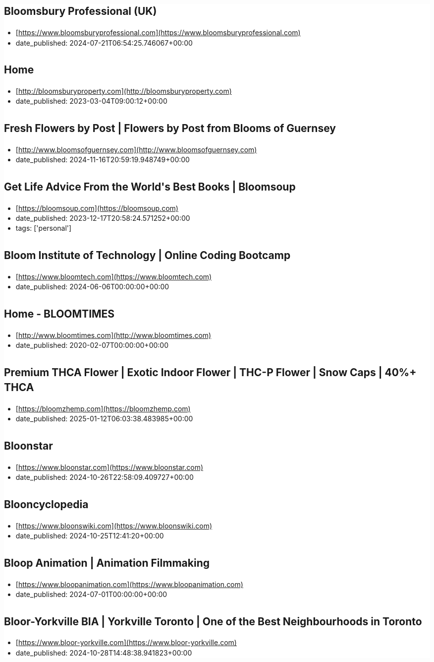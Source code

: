  ## Bloomsbury Professional (UK)
 - [https://www.bloomsburyprofessional.com](https://www.bloomsburyprofessional.com)
 - date_published: 2024-07-21T06:54:25.746067+00:00

 ## Home
 - [http://bloomsburyproperty.com](http://bloomsburyproperty.com)
 - date_published: 2023-03-04T09:00:12+00:00

 ## Fresh Flowers by Post | Flowers by Post from Blooms of Guernsey
 - [http://www.bloomsofguernsey.com](http://www.bloomsofguernsey.com)
 - date_published: 2024-11-16T20:59:19.948749+00:00

 ## Get Life Advice From the World's Best Books | Bloomsoup
 - [https://bloomsoup.com](https://bloomsoup.com)
 - date_published: 2023-12-17T20:58:24.571252+00:00
 - tags: ['personal']

 ## Bloom Institute of Technology | Online Coding Bootcamp
 - [https://www.bloomtech.com](https://www.bloomtech.com)
 - date_published: 2024-06-06T00:00:00+00:00

 ## Home - BLOOMTIMES
 - [http://www.bloomtimes.com](http://www.bloomtimes.com)
 - date_published: 2020-02-07T00:00:00+00:00

 ## Premium THCA Flower | Exotic Indoor Flower | THC-P Flower | Snow Caps | 40%+ THCA
 - [https://bloomzhemp.com](https://bloomzhemp.com)
 - date_published: 2025-01-12T06:03:38.483985+00:00

 ## Bloonstar
 - [https://www.bloonstar.com](https://www.bloonstar.com)
 - date_published: 2024-10-26T22:58:09.409727+00:00

 ## Blooncyclopedia
 - [https://www.bloonswiki.com](https://www.bloonswiki.com)
 - date_published: 2024-10-25T12:41:20+00:00

 ## Bloop Animation | Animation Filmmaking
 - [https://www.bloopanimation.com](https://www.bloopanimation.com)
 - date_published: 2024-07-01T00:00:00+00:00

 ## Bloor-Yorkville BIA | Yorkville Toronto | One of the Best Neighbourhoods in Toronto
 - [https://www.bloor-yorkville.com](https://www.bloor-yorkville.com)
 - date_published: 2024-10-28T14:48:38.941823+00:00

